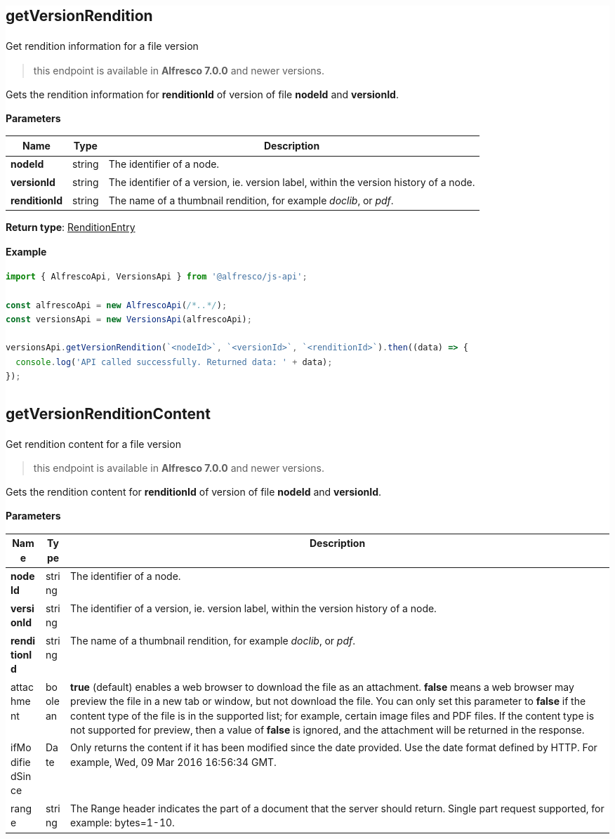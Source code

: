## getVersionRendition

Get rendition information for a file version

> this endpoint is available in **Alfresco 7.0.0** and newer versions.

Gets the rendition information for **renditionId** of version of file **nodeId** and **versionId**.

**Parameters**

| Name            | Type   | Description                                                                           |
|-----------------|--------|---------------------------------------------------------------------------------------|
| **nodeId**      | string | The identifier of a node.                                                             |
| **versionId**   | string | The identifier of a version, ie. version label, within the version history of a node. |
| **renditionId** | string | The name of a thumbnail rendition, for example *doclib*, or *pdf*.                    |

**Return type**: [RenditionEntry](RenditionEntry.md)

**Example**

```javascript
import { AlfrescoApi, VersionsApi } from '@alfresco/js-api';

const alfrescoApi = new AlfrescoApi(/*..*/);
const versionsApi = new VersionsApi(alfrescoApi);

versionsApi.getVersionRendition(`<nodeId>`, `<versionId>`, `<renditionId>`).then((data) => {
  console.log('API called successfully. Returned data: ' + data);
});
```

## getVersionRenditionContent

Get rendition content for a file version

> this endpoint is available in **Alfresco 7.0.0** and newer versions.

Gets the rendition content for **renditionId** of version of file **nodeId** and **versionId**.

**Parameters**

| Name            | Type    | Description                                                                                                                                                                                                                                                                                                                                                                                                                                                                                |
|-----------------|---------|--------------------------------------------------------------------------------------------------------------------------------------------------------------------------------------------------------------------------------------------------------------------------------------------------------------------------------------------------------------------------------------------------------------------------------------------------------------------------------------------|
| **nodeId**      | string  | The identifier of a node.                                                                                                                                                                                                                                                                                                                                                                                                                                                                  |
| **versionId**   | string  | The identifier of a version, ie. version label, within the version history of a node.                                                                                                                                                                                                                                                                                                                                                                                                      |
| **renditionId** | string  | The name of a thumbnail rendition, for example *doclib*, or *pdf*.                                                                                                                                                                                                                                                                                                                                                                                                                         |
| attachment      | boolean | **true** (default) enables a web browser to download the file as an attachment. **false** means a web browser may preview the file in a new tab or window, but not download the file. You can only set this parameter to **false** if the content type of the file is in the supported list; for example, certain image files and PDF files. If the content type is not supported for preview, then a value of **false**  is ignored, and the attachment will be returned in the response. |
| ifModifiedSince | Date    | Only returns the content if it has been modified since the date provided. Use the date format defined by HTTP. For example, Wed, 09 Mar 2016 16:56:34 GMT.                                                                                                                                                                                                                                                                                                                                 |
| range           | string  | The Range header indicates the part of a document that the server should return. Single part request supported, for example: bytes=1-10.                                                                                                                                                                                                                                                                                                                                                   |